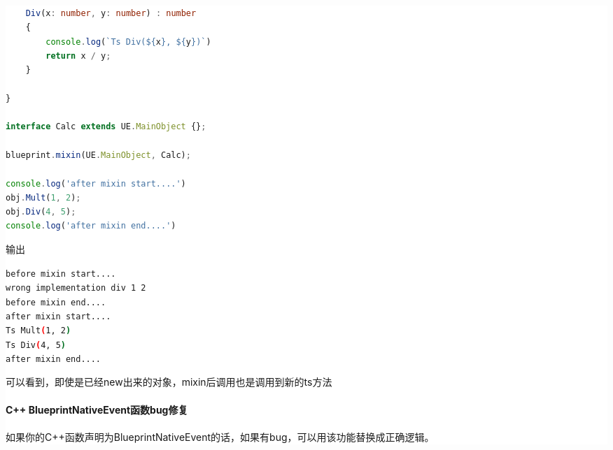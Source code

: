 ~~~typescript
    Div(x: number, y: number) : number
    {
        console.log(`Ts Div(${x}, ${y})`)
        return x / y;
    }

}

interface Calc extends UE.MainObject {};

blueprint.mixin(UE.MainObject, Calc);

console.log('after mixin start....')
obj.Mult(1, 2);
obj.Div(4, 5);
console.log('after mixin end....')
~~~

输出

~~~bash
before mixin start....
wrong implementation div 1 2
before mixin end....
after mixin start....
Ts Mult(1, 2)
Ts Div(4, 5)
after mixin end....
~~~

可以看到，即使是已经new出来的对象，mixin后调用也是调用到新的ts方法

#### C++ BlueprintNativeEvent函数bug修复

如果你的C++函数声明为BlueprintNativeEvent的话，如果有bug，可以用该功能替换成正确逻辑。
